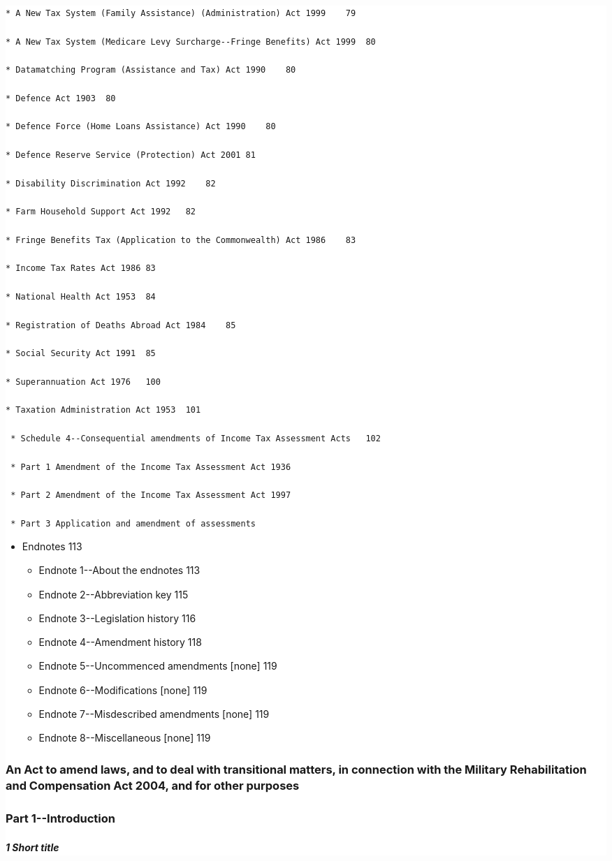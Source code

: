     * A New Tax System (Family Assistance) (Administration) Act 1999	79

    * A New Tax System (Medicare Levy Surcharge--Fringe Benefits) Act 1999	80

    * Datamatching Program (Assistance and Tax) Act 1990	80

    * Defence Act 1903	80

    * Defence Force (Home Loans Assistance) Act 1990	80

    * Defence Reserve Service (Protection) Act 2001	81

    * Disability Discrimination Act 1992	82

    * Farm Household Support Act 1992	82

    * Fringe Benefits Tax (Application to the Commonwealth) Act 1986	83

    * Income Tax Rates Act 1986	83

    * National Health Act 1953	84

    * Registration of Deaths Abroad Act 1984	85

    * Social Security Act 1991	85

    * Superannuation Act 1976	100

    * Taxation Administration Act 1953	101

     * Schedule 4--Consequential amendments of Income Tax Assessment Acts	102

     * Part 1 Amendment of the Income Tax Assessment Act 1936 

     * Part 2 Amendment of the Income Tax Assessment Act 1997 

     * Part 3 Application and amendment of assessments 

   * Endnotes	113

      * Endnote 1--About the endnotes	113

      * Endnote 2--Abbreviation key	115

      * Endnote 3--Legislation history	116

      * Endnote 4--Amendment history	118

      * Endnote 5--Uncommenced amendments [none]	119

      * Endnote 6--Modifications [none]	119

      * Endnote 7--Misdescribed amendments [none]	119

      * Endnote 8--Miscellaneous [none]	119

### An Act to amend laws, and to deal with transitional matters, in connection with the Military Rehabilitation and Compensation Act 2004, and for other purposes

### Part 1--Introduction

##### 1  Short title
